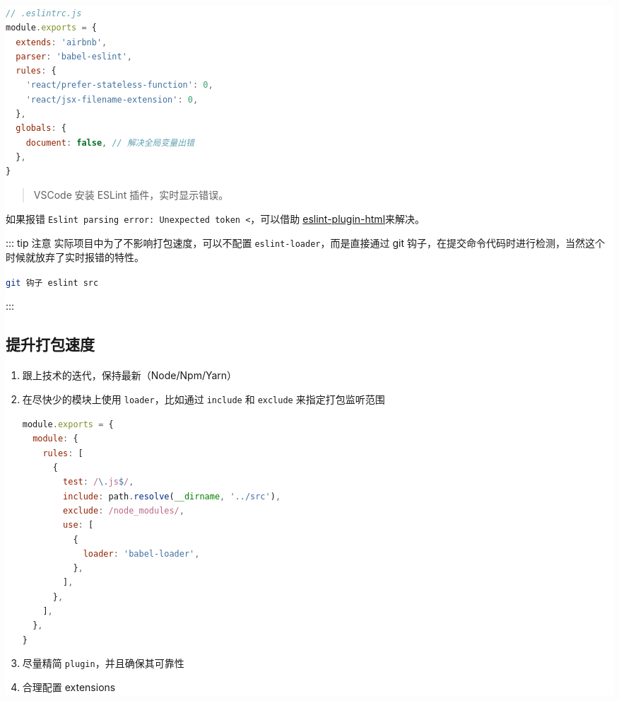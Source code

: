 ```js
// .eslintrc.js
module.exports = {
  extends: 'airbnb',
  parser: 'babel-eslint',
  rules: {
    'react/prefer-stateless-function': 0,
    'react/jsx-filename-extension': 0,
  },
  globals: {
    document: false, // 解决全局变量出错
  },
}
```

> VSCode 安装 ESLint 插件，实时显示错误。

如果报错 `Eslint parsing error: Unexpected token <`，可以借助 [eslint-plugin-html](https://github.com/BenoitZugmeyer/eslint-plugin-html)来解决。

::: tip 注意
实际项目中为了不影响打包速度，可以不配置 `eslint-loader`，而是直接通过 git 钩子，在提交命令代码时进行检测，当然这个时候就放弃了实时报错的特性。

```bash
git 钩子 eslint src
```

:::

## 提升打包速度

1. 跟上技术的迭代，保持最新（Node/Npm/Yarn）
2. 在尽快少的模块上使用 `loader`，比如通过 `include` 和 `exclude` 来指定打包监听范围

   ```js
   module.exports = {
     module: {
       rules: [
         {
           test: /\.js$/,
           include: path.resolve(__dirname, '../src'),
           exclude: /node_modules/,
           use: [
             {
               loader: 'babel-loader',
             },
           ],
         },
       ],
     },
   }
   ```

3. 尽量精简 `plugin`，并且确保其可靠性
4. 合理配置 extensions

